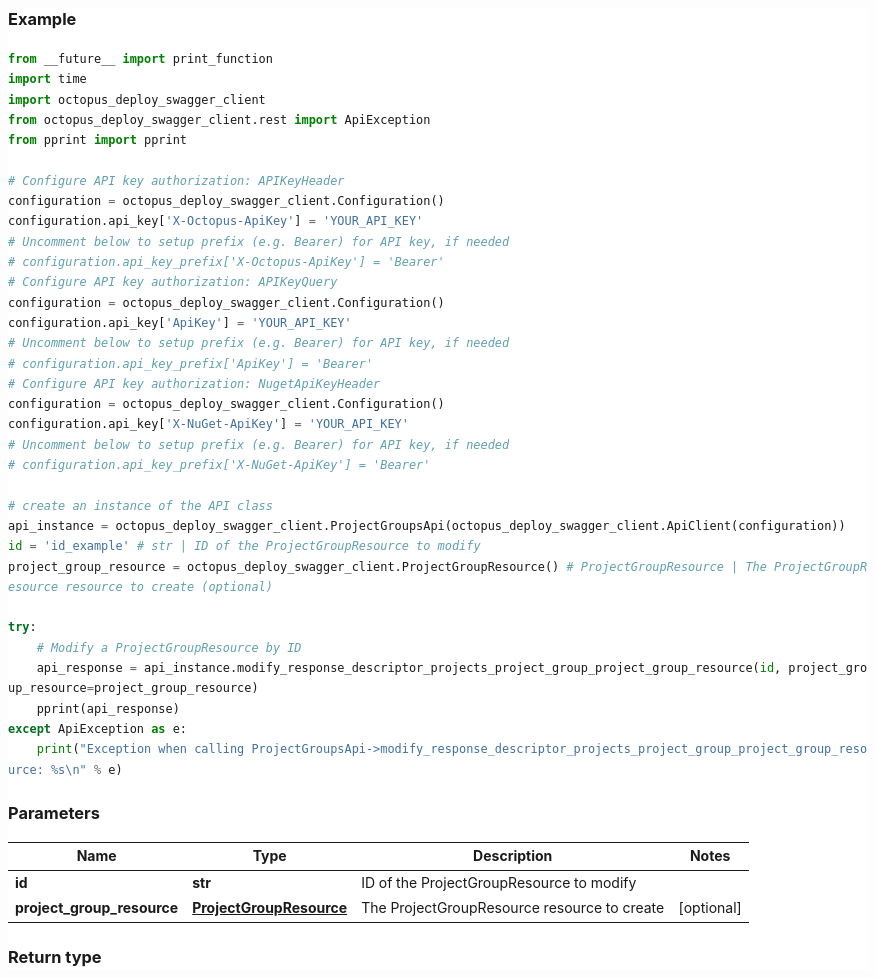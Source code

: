### Example
```python
from __future__ import print_function
import time
import octopus_deploy_swagger_client
from octopus_deploy_swagger_client.rest import ApiException
from pprint import pprint

# Configure API key authorization: APIKeyHeader
configuration = octopus_deploy_swagger_client.Configuration()
configuration.api_key['X-Octopus-ApiKey'] = 'YOUR_API_KEY'
# Uncomment below to setup prefix (e.g. Bearer) for API key, if needed
# configuration.api_key_prefix['X-Octopus-ApiKey'] = 'Bearer'
# Configure API key authorization: APIKeyQuery
configuration = octopus_deploy_swagger_client.Configuration()
configuration.api_key['ApiKey'] = 'YOUR_API_KEY'
# Uncomment below to setup prefix (e.g. Bearer) for API key, if needed
# configuration.api_key_prefix['ApiKey'] = 'Bearer'
# Configure API key authorization: NugetApiKeyHeader
configuration = octopus_deploy_swagger_client.Configuration()
configuration.api_key['X-NuGet-ApiKey'] = 'YOUR_API_KEY'
# Uncomment below to setup prefix (e.g. Bearer) for API key, if needed
# configuration.api_key_prefix['X-NuGet-ApiKey'] = 'Bearer'

# create an instance of the API class
api_instance = octopus_deploy_swagger_client.ProjectGroupsApi(octopus_deploy_swagger_client.ApiClient(configuration))
id = 'id_example' # str | ID of the ProjectGroupResource to modify
project_group_resource = octopus_deploy_swagger_client.ProjectGroupResource() # ProjectGroupResource | The ProjectGroupResource resource to create (optional)

try:
    # Modify a ProjectGroupResource by ID
    api_response = api_instance.modify_response_descriptor_projects_project_group_project_group_resource(id, project_group_resource=project_group_resource)
    pprint(api_response)
except ApiException as e:
    print("Exception when calling ProjectGroupsApi->modify_response_descriptor_projects_project_group_project_group_resource: %s\n" % e)
```

### Parameters

Name | Type | Description  | Notes
------------- | ------------- | ------------- | -------------
 **id** | **str**| ID of the ProjectGroupResource to modify | 
 **project_group_resource** | [**ProjectGroupResource**](ProjectGroupResource.md)| The ProjectGroupResource resource to create | [optional] 

### Return type
